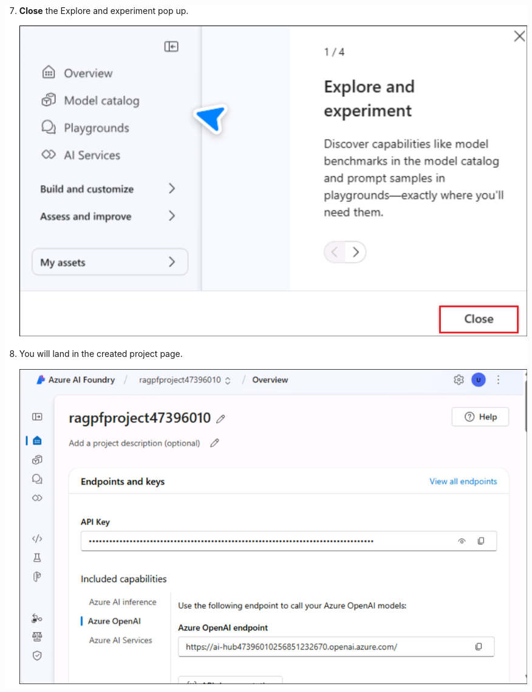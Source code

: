 7.  **Close** the Explore and experiment pop up.

    ![](./media/image13.png)

8.  You will land in the created project page.

    ![](./media/image14.png)
